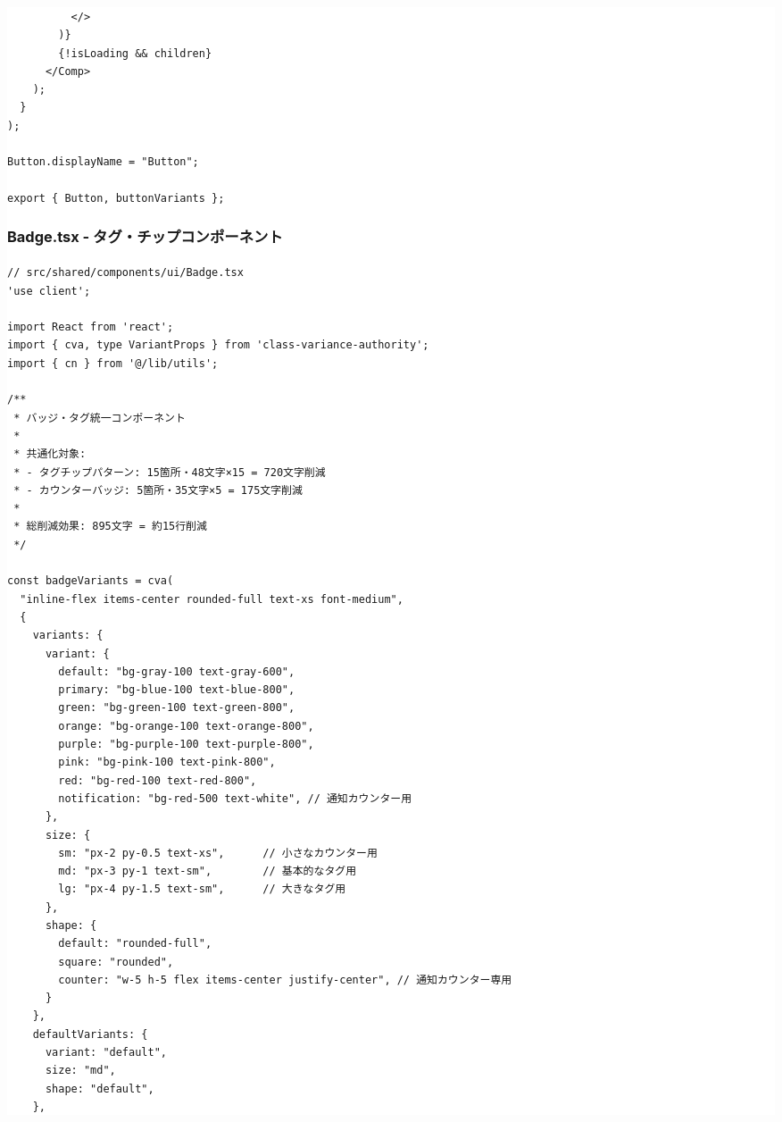 ```tsx
          </>
        )}
        {!isLoading && children}
      </Comp>
    );
  }
);

Button.displayName = "Button";

export { Button, buttonVariants };
```

### **Badge.tsx - タグ・チップコンポーネント**

```tsx
// src/shared/components/ui/Badge.tsx
'use client';

import React from 'react';
import { cva, type VariantProps } from 'class-variance-authority';
import { cn } from '@/lib/utils';

/**
 * バッジ・タグ統一コンポーネント
 * 
 * 共通化対象: 
 * - タグチップパターン: 15箇所・48文字×15 = 720文字削減
 * - カウンターバッジ: 5箇所・35文字×5 = 175文字削減
 * 
 * 総削減効果: 895文字 = 約15行削減
 */

const badgeVariants = cva(
  "inline-flex items-center rounded-full text-xs font-medium",
  {
    variants: {
      variant: {
        default: "bg-gray-100 text-gray-600",
        primary: "bg-blue-100 text-blue-800",
        green: "bg-green-100 text-green-800", 
        orange: "bg-orange-100 text-orange-800",
        purple: "bg-purple-100 text-purple-800",
        pink: "bg-pink-100 text-pink-800",
        red: "bg-red-100 text-red-800",
        notification: "bg-red-500 text-white", // 通知カウンター用
      },
      size: {
        sm: "px-2 py-0.5 text-xs",      // 小さなカウンター用
        md: "px-3 py-1 text-sm",        // 基本的なタグ用  
        lg: "px-4 py-1.5 text-sm",      // 大きなタグ用
      },
      shape: {
        default: "rounded-full",
        square: "rounded",
        counter: "w-5 h-5 flex items-center justify-center", // 通知カウンター専用
      }
    },
    defaultVariants: {
      variant: "default",
      size: "md",
      shape: "default",
    },
```